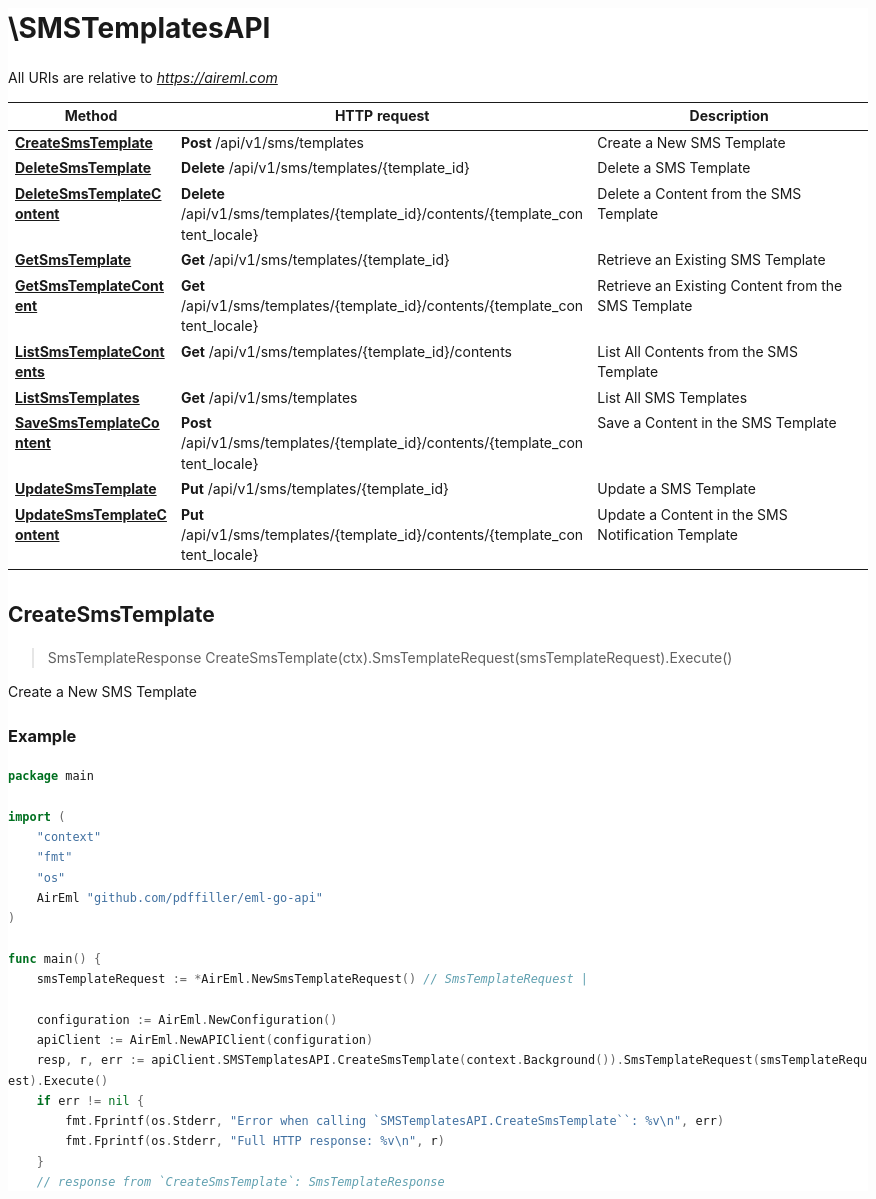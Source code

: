 # \SMSTemplatesAPI

All URIs are relative to *https://aireml.com*

Method | HTTP request | Description
------------- | ------------- | -------------
[**CreateSmsTemplate**](SMSTemplatesAPI.md#CreateSmsTemplate) | **Post** /api/v1/sms/templates | Create a New SMS Template
[**DeleteSmsTemplate**](SMSTemplatesAPI.md#DeleteSmsTemplate) | **Delete** /api/v1/sms/templates/{template_id} | Delete a SMS Template
[**DeleteSmsTemplateContent**](SMSTemplatesAPI.md#DeleteSmsTemplateContent) | **Delete** /api/v1/sms/templates/{template_id}/contents/{template_content_locale} | Delete a Content from the SMS Template
[**GetSmsTemplate**](SMSTemplatesAPI.md#GetSmsTemplate) | **Get** /api/v1/sms/templates/{template_id} | Retrieve an Existing SMS Template
[**GetSmsTemplateContent**](SMSTemplatesAPI.md#GetSmsTemplateContent) | **Get** /api/v1/sms/templates/{template_id}/contents/{template_content_locale} | Retrieve an Existing Content from the SMS Template
[**ListSmsTemplateContents**](SMSTemplatesAPI.md#ListSmsTemplateContents) | **Get** /api/v1/sms/templates/{template_id}/contents | List All Contents from the SMS Template
[**ListSmsTemplates**](SMSTemplatesAPI.md#ListSmsTemplates) | **Get** /api/v1/sms/templates | List All SMS Templates
[**SaveSmsTemplateContent**](SMSTemplatesAPI.md#SaveSmsTemplateContent) | **Post** /api/v1/sms/templates/{template_id}/contents/{template_content_locale} | Save a Content in the SMS Template
[**UpdateSmsTemplate**](SMSTemplatesAPI.md#UpdateSmsTemplate) | **Put** /api/v1/sms/templates/{template_id} | Update a SMS Template
[**UpdateSmsTemplateContent**](SMSTemplatesAPI.md#UpdateSmsTemplateContent) | **Put** /api/v1/sms/templates/{template_id}/contents/{template_content_locale} | Update a Content in the SMS Notification Template



## CreateSmsTemplate

> SmsTemplateResponse CreateSmsTemplate(ctx).SmsTemplateRequest(smsTemplateRequest).Execute()

Create a New SMS Template



### Example

```go
package main

import (
    "context"
    "fmt"
    "os"
    AirEml "github.com/pdffiller/eml-go-api"
)

func main() {
    smsTemplateRequest := *AirEml.NewSmsTemplateRequest() // SmsTemplateRequest | 

    configuration := AirEml.NewConfiguration()
    apiClient := AirEml.NewAPIClient(configuration)
    resp, r, err := apiClient.SMSTemplatesAPI.CreateSmsTemplate(context.Background()).SmsTemplateRequest(smsTemplateRequest).Execute()
    if err != nil {
        fmt.Fprintf(os.Stderr, "Error when calling `SMSTemplatesAPI.CreateSmsTemplate``: %v\n", err)
        fmt.Fprintf(os.Stderr, "Full HTTP response: %v\n", r)
    }
    // response from `CreateSmsTemplate`: SmsTemplateResponse
```